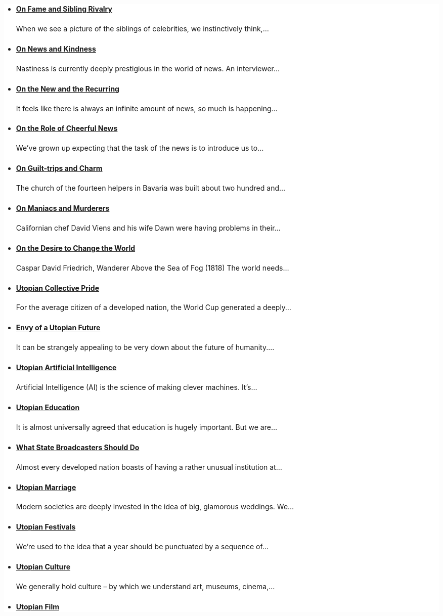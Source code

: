 -   #### [On Fame and Sibling Rivalry](../siblings-of-the-famous-preach-compassion/index.html)

    When we see a picture of the siblings of celebrities, we instinctively think,…

-   #### [On News and Kindness](../why-news-needs-to-learn-to-be-nicer/index.html)

    Nastiness is currently deeply prestigious in the world of news. An interviewer…

-   #### [On the New and the Recurring](../not-as-much-news-as-previously-thought/index.html)

    It feels like there is always an infinite amount of news, so much is happening…

-   #### [On the Role of Cheerful News](../important-news-anne-hathaway-takes-her-chocolate-labrador-esmeralda-for-a-walk/index.html)

    We’ve grown up expecting that the task of the news is to introduce us to…

-   #### [On Guilt-trips and Charm](../a-colourful-seductive-church-in-southern-germany-offers-the-guardian-a-lesson/index.html)

    The church of the fourteen helpers in Bavaria was built about two hundred and…

-   #### [On Maniacs and Murderers](../on-maniacs-and-murderers/index.html)

    Californian chef David Viens and his wife Dawn were having problems in their…



-   #### [On the Desire to Change the World](../on-changing-world/index.html)

    Caspar David Friedrich, Wanderer Above the Sea of Fog (1818) The world needs…

-   #### [Utopian Collective Pride](../utopian-collective-pride/index.html)

    For the average citizen of a developed nation, the World Cup generated a deeply…

-   #### [Envy of a Utopian Future](../envy-of-the-future/index.html)

    It can be strangely appealing to be very down about the future of humanity.…

-   #### [Utopian Artificial Intelligence](../aei-artificial-emotional-intelligence/index.html)

    Artificial Intelligence (AI) is the science of making clever machines. It’s…

-   #### [Utopian Education](../utopia-series-the-schools-of-the-future/index.html)

    It is almost universally agreed that education is hugely important. But we are…

-   #### [What State Broadcasters Should Do](../the-state-broadcaster/index.html)

    Almost every developed nation boasts of having a rather unusual institution at…

-   #### [Utopian Marriage](../utopia-series-the-wedding-of-the-future/index.html)

    Modern societies are deeply invested in the idea of big, glamorous weddings. We…

-   #### [Utopian Festivals](../utopia-series-the-national-festivals-of-the-future/index.html)

    We’re used to the idea that a year should be punctuated by a sequence of…

-   #### [Utopian Culture](../utopia-series-the-role-of-culture/index.html)

    We generally hold culture – by which we understand art, museums, cinema,…

-   #### [Utopian Film](../utopia-series-the-cinema-of-the-future/index.html)
